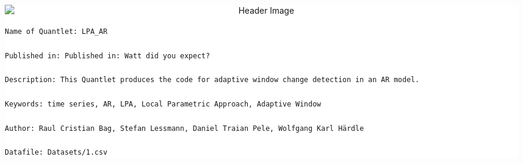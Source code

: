 <div style="margin: 0; padding: 0; text-align: center; border: none;">
<a href="https://quantlet.com" target="_blank" style="text-decoration: none; border: none;">
<img src="https://github.com/StefanGam/test-repo/blob/main/quantlet_design.png?raw=true" alt="Header Image" width="100%" style="margin: 0; padding: 0; display: block; border: none;" />
</a>
</div>

```
Name of Quantlet: LPA_AR

Published in: Published in: Watt did you expect?

Description: This Quantlet produces the code for adaptive window change detection in an AR model.

Keywords: time series, AR, LPA, Local Parametric Approach, Adaptive Window

Author: Raul Cristian Bag, Stefan Lessmann, Daniel Traian Pele, Wolfgang Karl Härdle

Datafile: Datasets/1.csv

```

